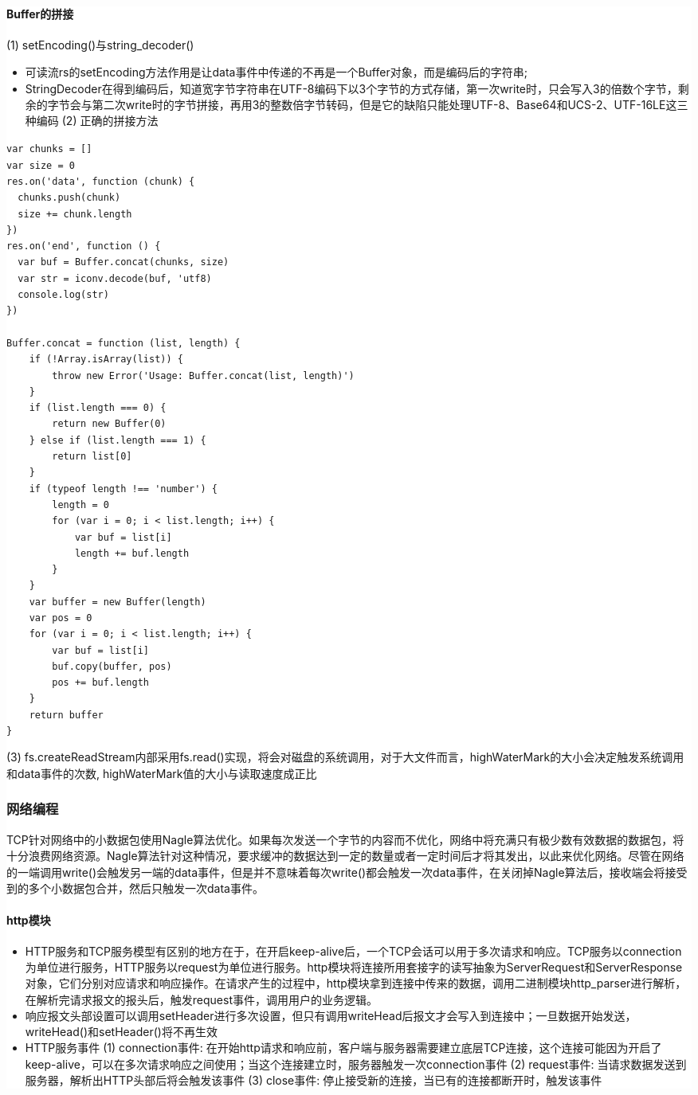 #### Buffer的拼接
(1) setEncoding()与string_decoder()
* 可读流rs的setEncoding方法作用是让data事件中传递的不再是一个Buffer对象，而是编码后的字符串;
* StringDecoder在得到编码后，知道宽字节字符串在UTF-8编码下以3个字节的方式存储，第一次write时，只会写入3的倍数个字节，剩余的字节会与第二次write时的字节拼接，再用3的整数倍字节转码，但是它的缺陷只能处理UTF-8、Base64和UCS-2、UTF-16LE这三种编码
(2) 正确的拼接方法
```
var chunks = []
var size = 0
res.on('data', function (chunk) {
  chunks.push(chunk)
  size += chunk.length
})
res.on('end', function () {
  var buf = Buffer.concat(chunks, size)
  var str = iconv.decode(buf, 'utf8)
  console.log(str)
})

Buffer.concat = function (list, length) {
	if (!Array.isArray(list)) {
		throw new Error('Usage: Buffer.concat(list, length)')
	}
	if (list.length === 0) {
		return new Buffer(0)
	} else if (list.length === 1) {
		return list[0]
	}
	if (typeof length !== 'number') {
		length = 0
		for (var i = 0; i < list.length; i++) {
			var buf = list[i]
			length += buf.length
		}
	}
	var buffer = new Buffer(length)
	var pos = 0
	for (var i = 0; i < list.length; i++) {
		var buf = list[i]
		buf.copy(buffer, pos)
		pos += buf.length
	}
	return buffer
}
```
(3) fs.createReadStream内部采用fs.read()实现，将会对磁盘的系统调用，对于大文件而言，highWaterMark的大小会决定触发系统调用和data事件的次数, highWaterMark值的大小与读取速度成正比

### 网络编程
TCP针对网络中的小数据包使用Nagle算法优化。如果每次发送一个字节的内容而不优化，网络中将充满只有极少数有效数据的数据包，将十分浪费网络资源。Nagle算法针对这种情况，要求缓冲的数据达到一定的数量或者一定时间后才将其发出，以此来优化网络。尽管在网络的一端调用write()会触发另一端的data事件，但是并不意味着每次write()都会触发一次data事件，在关闭掉Nagle算法后，接收端会将接受到的多个小数据包合并，然后只触发一次data事件。
#### http模块
* HTTP服务和TCP服务模型有区别的地方在于，在开启keep-alive后，一个TCP会话可以用于多次请求和响应。TCP服务以connection为单位进行服务，HTTP服务以request为单位进行服务。http模块将连接所用套接字的读写抽象为ServerRequest和ServerResponse对象，它们分别对应请求和响应操作。在请求产生的过程中，http模块拿到连接中传来的数据，调用二进制模块http_parser进行解析，在解析完请求报文的报头后，触发request事件，调用用户的业务逻辑。
* 响应报文头部设置可以调用setHeader进行多次设置，但只有调用writeHead后报文才会写入到连接中；一旦数据开始发送，writeHead()和setHeader()将不再生效
* HTTP服务事件
(1) connection事件: 在开始http请求和响应前，客户端与服务器需要建立底层TCP连接，这个连接可能因为开启了keep-alive，可以在多次请求响应之间使用；当这个连接建立时，服务器触发一次connection事件
(2) request事件: 当请求数据发送到服务器，解析出HTTP头部后将会触发该事件
(3) close事件: 停止接受新的连接，当已有的连接都断开时，触发该事件